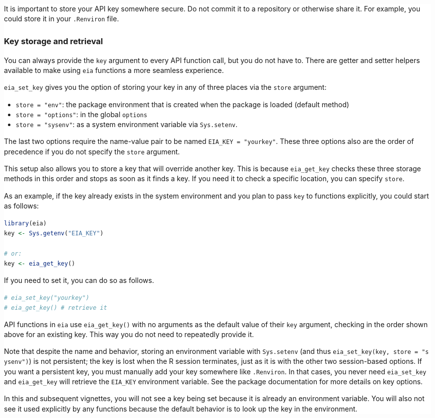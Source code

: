 It is important to store your API key somewhere secure. Do not commit it to a repository or otherwise share it. For example, you could store it in your `.Renviron` file.

### Key storage and retrieval

You can always provide the `key` argument to every API function call, but you do not have to. There are getter and setter helpers available to make using `eia` functions a more seamless experience.

`eia_set_key` gives you the option of storing your key in any of three places via the `store` argument:

* `store = "env"`: the package environment that is created when the package is loaded (default method)
* `store = "options"`: in the global `options`
* `store = "sysenv"`: as a system environment variable via `Sys.setenv`.

The last two options require the name-value pair to be named `EIA_KEY = "yourkey"`. These three options also are the order of precedence if you do not specify the `store` argument.

This setup also allows you to store a key that will override another key. This is because `eia_get_key` checks these three storage methods in this order and stops as soon as it finds a key. If you need it to check a specific location, you can specify `store`.

As an example, if the key already exists in the system environment and you plan to pass `key` to functions explicitly, you could start as follows:


```r
library(eia)
key <- Sys.getenv("EIA_KEY") 

# or:
key <- eia_get_key()
```

If you need to set it, you can do so as follows.


```r
# eia_set_key("yourkey")
# eia_get_key() # retrieve it
```

API functions in `eia` use `eia_get_key()` with no arguments as the default value of their `key` argument, checking in the order shown above for an existing key. This way you do not need to repeatedly provide it.

Note that despite the name and behavior, storing an environment variable with `Sys.setenv` (and thus `eia_set_key(key, store = "sysenv")`) is not persistent; the key is lost when the R session terminates, just as it is with the other two session-based options. If you want a persistent key, you must manually add your key somewhere like `.Renviron`. In that cases, you never need `eia_set_key` and `eia_get_key` will retrieve the `EIA_KEY` environment variable. See the package documentation for more details on key options.

In this and subsequent vignettes, you will not see a key being set because it is already an environment variable. You will also not see it used explicitly by any functions because the default behavior is to look up the key in the environment.
